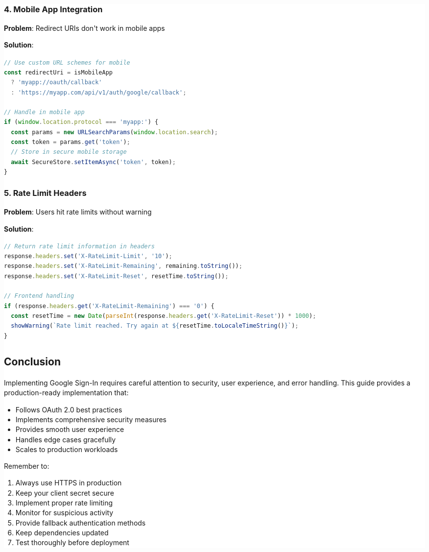 ### 4. Mobile App Integration

**Problem**: Redirect URIs don't work in mobile apps

**Solution**:
```javascript
// Use custom URL schemes for mobile
const redirectUri = isMobileApp 
  ? 'myapp://oauth/callback'
  : 'https://myapp.com/api/v1/auth/google/callback';

// Handle in mobile app
if (window.location.protocol === 'myapp:') {
  const params = new URLSearchParams(window.location.search);
  const token = params.get('token');
  // Store in secure mobile storage
  await SecureStore.setItemAsync('token', token);
}
```

### 5. Rate Limit Headers

**Problem**: Users hit rate limits without warning

**Solution**:
```typescript
// Return rate limit information in headers
response.headers.set('X-RateLimit-Limit', '10');
response.headers.set('X-RateLimit-Remaining', remaining.toString());
response.headers.set('X-RateLimit-Reset', resetTime.toString());

// Frontend handling
if (response.headers.get('X-RateLimit-Remaining') === '0') {
  const resetTime = new Date(parseInt(response.headers.get('X-RateLimit-Reset')) * 1000);
  showWarning(`Rate limit reached. Try again at ${resetTime.toLocaleTimeString()}`);
}
```

## Conclusion

Implementing Google Sign-In requires careful attention to security, user experience, and error handling. This guide provides a production-ready implementation that:

- Follows OAuth 2.0 best practices
- Implements comprehensive security measures
- Provides smooth user experience
- Handles edge cases gracefully
- Scales to production workloads

Remember to:
1. Always use HTTPS in production
2. Keep your client secret secure
3. Implement proper rate limiting
4. Monitor for suspicious activity
5. Provide fallback authentication methods
6. Keep dependencies updated
7. Test thoroughly before deployment
